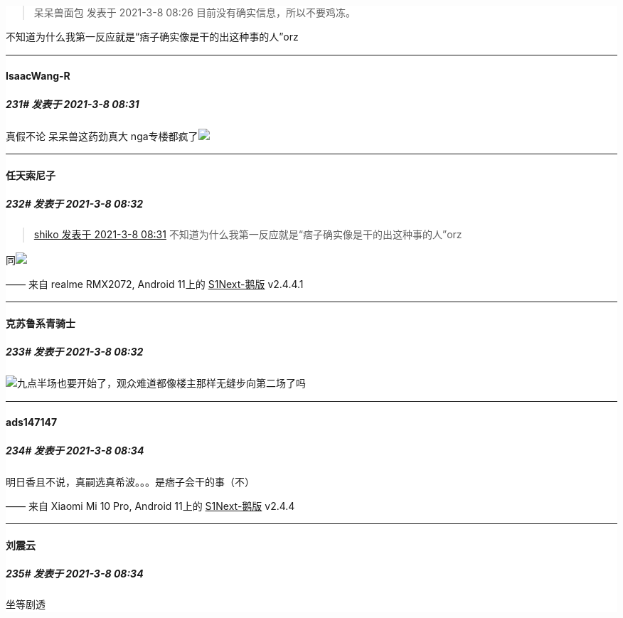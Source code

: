 
<blockquote>呆呆兽面包 发表于 2021-3-8 08:26
目前没有确实信息，所以不要鸡冻。</blockquote>
不知道为什么我第一反应就是“痞子确实像是干的出这种事的人”orz


-----

####  IsaacWang-R  
##### 231#       发表于 2021-3-8 08:31


真假不论 呆呆兽这药劲真大 nga专楼都疯了<img src="https://static.saraba1st.com/image/smiley/face2017/067.png" referrerpolicy="no-referrer">


-----

####  任天索尼子  
##### 232#       发表于 2021-3-8 08:32


<blockquote><a href="httphttps://bbs.saraba1st.com/2b/forum.php?mod=redirect&amp;goto=findpost&amp;pid=50547065&amp;ptid=1991743" target="_blank">shiko 发表于 2021-3-8 08:31</a>
不知道为什么我第一反应就是“痞子确实像是干的出这种事的人”orz</blockquote>
同<img src="https://static.saraba1st.com/image/smiley/face2017/048.png" referrerpolicy="no-referrer">

—— 来自 realme RMX2072, Android 11上的 [S1Next-鹅版](https://github.com/ykrank/S1-Next/releases) v2.4.4.1


-----

####  克苏鲁系青骑士  
##### 233#       发表于 2021-3-8 08:32


<img src="https://static.saraba1st.com/image/smiley/face2017/168.gif" referrerpolicy="no-referrer">九点半场也要开始了，观众难道都像楼主那样无缝步向第二场了吗


-----

####  ads147147  
##### 234#       发表于 2021-3-8 08:34


明日香且不说，真嗣选真希波。。。是痞子会干的事（不）

—— 来自 Xiaomi Mi 10 Pro, Android 11上的 [S1Next-鹅版](https://github.com/ykrank/S1-Next/releases) v2.4.4


-----

####  刘震云  
##### 235#       发表于 2021-3-8 08:34


坐等剧透

